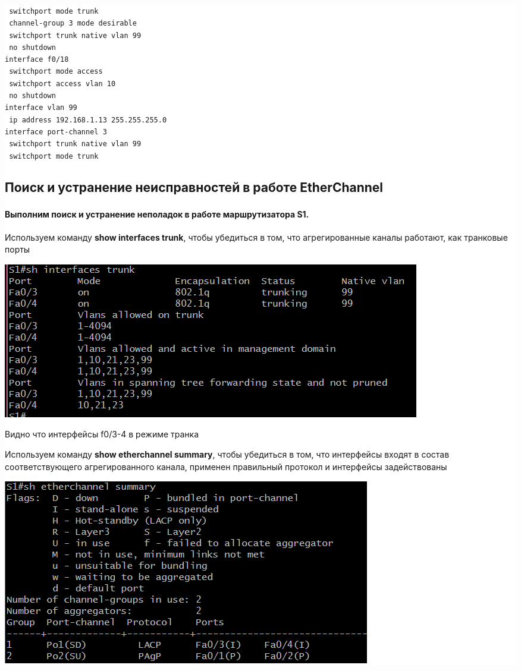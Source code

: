 ```
 switchport mode trunk
 channel-group 3 mode desirable
 switchport trunk native vlan 99
 no shutdown
interface f0/18
 switchport mode access
 switchport access vlan 10
 no shutdown
interface vlan 99
 ip address 192.168.1.13 255.255.255.0
interface port-channel 3
 switchport trunk native vlan 99
 switchport mode trunk
```

## Поиск и устранение неисправностей в работе EtherChannel<a name="S2"></a>

#### Выполним поиск и устранение неполадок в работе маршрутизатора S1.

Используем команду **show interfaces trunk**, чтобы убедиться в том, что агрегированные каналы работают, как транковые порты

![](https://github.com/Samsonvl/network-otus/blob/master/labs/lab05/Screenshots/2.1.png)

Видно что интерфейсы f0/3-4 в режиме транка

Используем команду **show etherchannel summary**, чтобы убедиться в том, что интерфейсы входят в состав соответствующего агрегированного канала, применен правильный протокол и интерфейсы задействованы

![](https://github.com/Samsonvl/network-otus/blob/master/labs/lab05/Screenshots/2.1b.png)
